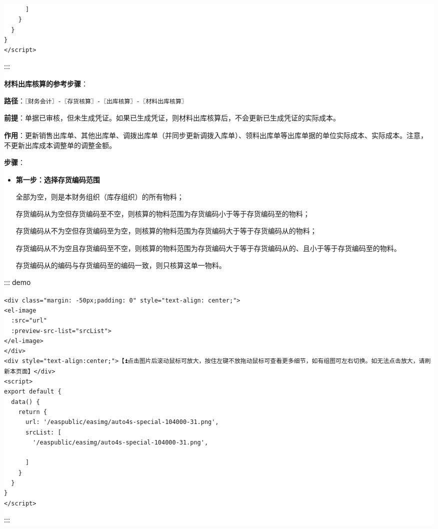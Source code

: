   ```
        ]
      }
    }
  }
</script>
  ```

:::

**材料出库核算的参考步骤**：

**路径**：`〖财务会计〗-〖存货核算〗-〖出库核算〗-〖材料出库核算〗`

**前提**：单据已审核，但未生成凭证。如果已生成凭证，则材料出库核算后，不会更新已生成凭证的实际成本。

**作用**：更新销售出库单、其他出库单、调拨出库单（并同步更新调拨入库单）、领料出库单等出库单据的单位实际成本、实际成本。注意，不更新出库成本调整单的调整金额。

**步骤**：

- **第一步：选择存货编码范围**

  全部为空，则是本财务组织（库存组织）的所有物料；

  存货编码从为空但存货编码至不空，则核算的物料范围为存货编码小于等于存货编码至的物料；

  存货编码从不为空但存货编码至为空，则核算的物料范围为存货编码大于等于存货编码从的物料；

  存货编码从不为空且存货编码至不空，则核算的物料范围为存货编码大于等于存货编码从的、且小于等于存货编码至的物料。

  存货编码从的编码与存货编码至的编码一致，则只核算这单一物料。

::: demo

  ```
<div class="margin: -50px;padding: 0" style="text-align: center;">
  <el-image 
    :src="url" 
    :preview-src-list="srcList">
  </el-image>
</div>
<div style="text-align:center;">【⏫点击图片后滚动鼠标可放大，按住左键不放拖动鼠标可查看更多细节，如有组图可左右切换。如无法点击放大，请刷新本页面】</div>
<script>
  export default {
    data() {
      return {
        url: '/easpublic/easimg/auto4s-special-104000-31.png',
        srcList: [
          '/easpublic/easimg/auto4s-special-104000-31.png',
          
        ]
      }
    }
  }
</script>
  ```

:::
